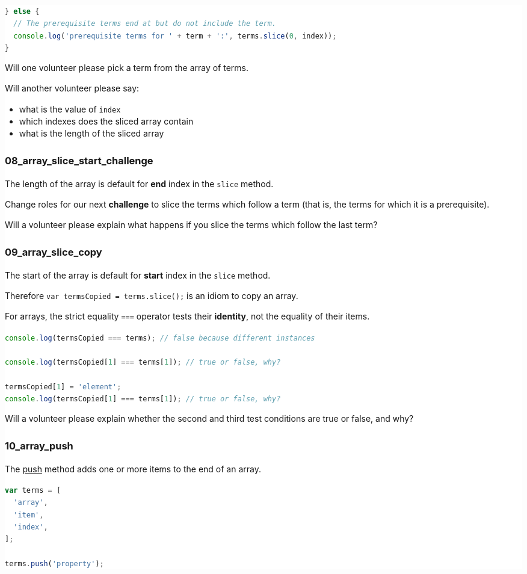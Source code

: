 ```js
} else {
  // The prerequisite terms end at but do not include the term.
  console.log('prerequisite terms for ' + term + ':', terms.slice(0, index));
}
```

Will one volunteer please pick a term from the array of terms.

Will another volunteer please say:

* what is the value of `index`
* which indexes does the sliced array contain
* what is the length of the sliced array

### 08_array_slice_start_challenge

The length of the array is default for **end** index in the `slice` method.

Change roles for our next **challenge** to slice the terms which follow a term (that is, the terms for which it is a prerequisite).

Will a volunteer please explain what happens if you slice the terms which follow the last term?

### 09_array_slice_copy

The start of the array is default for **start** index in the `slice` method.

Therefore `var termsCopied = terms.slice();` is an idiom to copy an array.

For arrays, the strict equality `===` operator tests their **identity**, not the equality of their items.

```js
console.log(termsCopied === terms); // false because different instances

console.log(termsCopied[1] === terms[1]); // true or false, why?

termsCopied[1] = 'element';
console.log(termsCopied[1] === terms[1]); // true or false, why?
```

Will a volunteer please explain whether the second and third test conditions are true or false, and why?

### 10_array_push

The [push](https://developer.mozilla.org/en-US/docs/Web/JavaScript/Reference/Global_Objects/Array/push) method adds one or more items to the end of an array.

```js
var terms = [
  'array',
  'item',
  'index',
];

terms.push('property');
```
